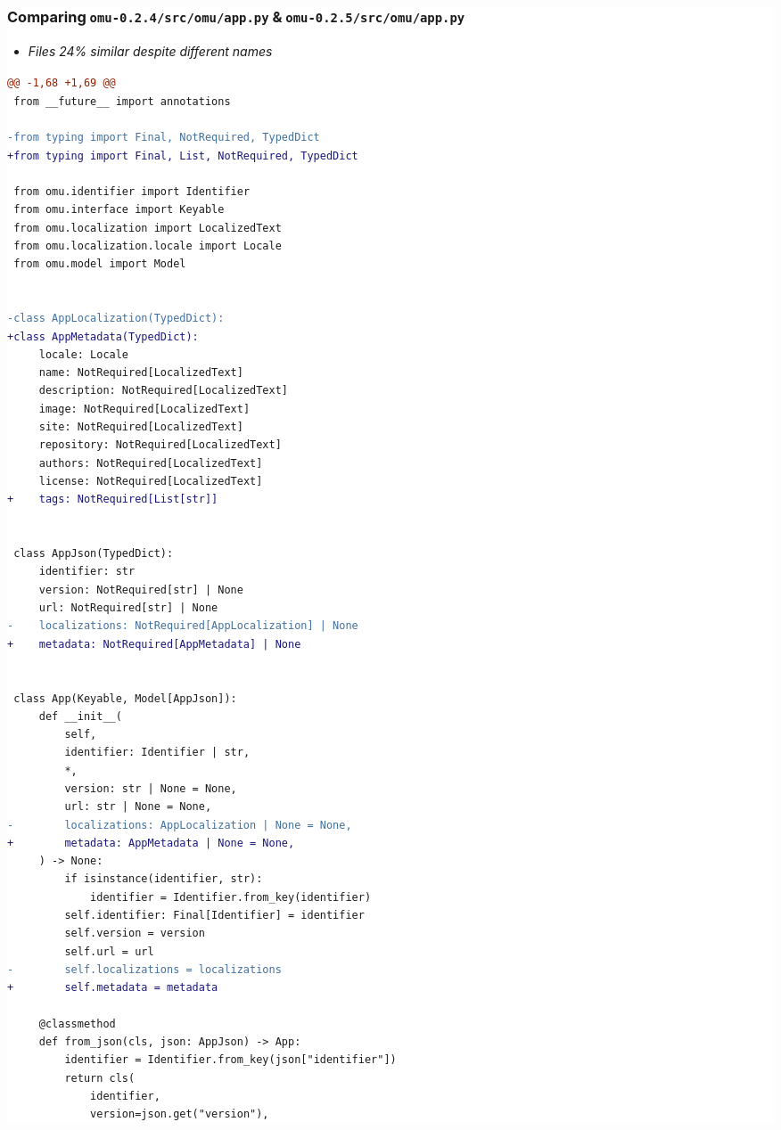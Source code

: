 ### Comparing `omu-0.2.4/src/omu/app.py` & `omu-0.2.5/src/omu/app.py`

 * *Files 24% similar despite different names*

```diff
@@ -1,68 +1,69 @@
 from __future__ import annotations
 
-from typing import Final, NotRequired, TypedDict
+from typing import Final, List, NotRequired, TypedDict
 
 from omu.identifier import Identifier
 from omu.interface import Keyable
 from omu.localization import LocalizedText
 from omu.localization.locale import Locale
 from omu.model import Model
 
 
-class AppLocalization(TypedDict):
+class AppMetadata(TypedDict):
     locale: Locale
     name: NotRequired[LocalizedText]
     description: NotRequired[LocalizedText]
     image: NotRequired[LocalizedText]
     site: NotRequired[LocalizedText]
     repository: NotRequired[LocalizedText]
     authors: NotRequired[LocalizedText]
     license: NotRequired[LocalizedText]
+    tags: NotRequired[List[str]]
 
 
 class AppJson(TypedDict):
     identifier: str
     version: NotRequired[str] | None
     url: NotRequired[str] | None
-    localizations: NotRequired[AppLocalization] | None
+    metadata: NotRequired[AppMetadata] | None
 
 
 class App(Keyable, Model[AppJson]):
     def __init__(
         self,
         identifier: Identifier | str,
         *,
         version: str | None = None,
         url: str | None = None,
-        localizations: AppLocalization | None = None,
+        metadata: AppMetadata | None = None,
     ) -> None:
         if isinstance(identifier, str):
             identifier = Identifier.from_key(identifier)
         self.identifier: Final[Identifier] = identifier
         self.version = version
         self.url = url
-        self.localizations = localizations
+        self.metadata = metadata
 
     @classmethod
     def from_json(cls, json: AppJson) -> App:
         identifier = Identifier.from_key(json["identifier"])
         return cls(
             identifier,
             version=json.get("version"),
```